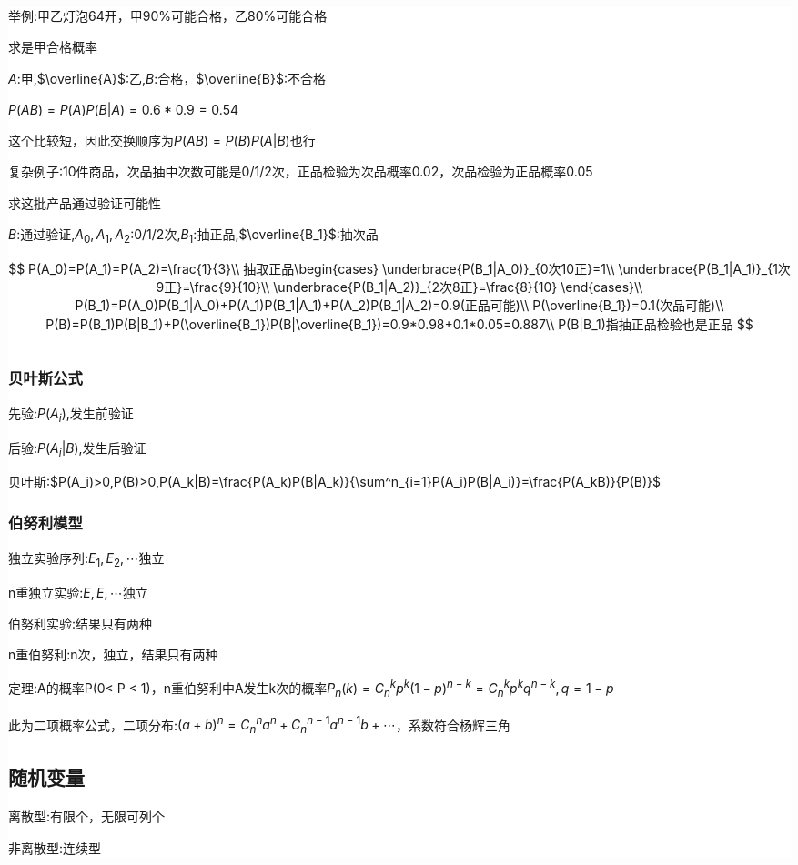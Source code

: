 举例:甲乙灯泡64开，甲90%可能合格，乙80%可能合格

求是甲合格概率

$A$:甲,$\overline{A}$:乙,$B$:合格，$\overline{B}$:不合格

$P(AB)=P(A)P(B|A)=0.6*0.9=0.54$

这个比较短，因此交换顺序为$P(AB)=P(B)P(A|B)$也行

复杂例子:10件商品，次品抽中次数可能是0/1/2次，正品检验为次品概率0.02，次品检验为正品概率0.05

求这批产品通过验证可能性

$B$:通过验证,$A_0,A_1,A_2$:0/1/2次,$B_1$:抽正品,$\overline{B_1}$:抽次品

$$
P(A_0)=P(A_1)=P(A_2)=\frac{1}{3}\\
抽取正品\begin{cases}
\underbrace{P(B_1|A_0)}_{0次10正}=1\\
\underbrace{P(B_1|A_1)}_{1次9正}=\frac{9}{10}\\
\underbrace{P(B_1|A_2)}_{2次8正}=\frac{8}{10}
\end{cases}\\
P(B_1)=P(A_0)P(B_1|A_0)+P(A_1)P(B_1|A_1)+P(A_2)P(B_1|A_2)=0.9(正品可能)\\
P(\overline{B_1})=0.1(次品可能)\\
P(B)=P(B_1)P(B|B_1)+P(\overline{B_1})P(B|\overline{B_1})=0.9*0.98+0.1*0.05=0.887\\
P(B|B_1)指抽正品检验也是正品
$$

---

### 贝叶斯公式

先验:$P(A_i)$,发生前验证

后验:$P(A_i|B)$,发生后验证

贝叶斯:$P(A_i)>0,P(B)>0,P(A_k|B)=\frac{P(A_k)P(B|A_k)}{\sum^n_{i=1}P(A_i)P(B|A_i)}=\frac{P(A_kB)}{P(B)}$

### 伯努利模型

独立实验序列:$E_1,E_2,\cdots$独立

n重独立实验:$E,E,\cdots$独立

伯努利实验:结果只有两种

n重伯努利:n次，独立，结果只有两种

定理:A的概率P(0< P < 1)，n重伯努利中A发生k次的概率$P_n(k)=C^k_np^k(1-p)^{n-k}=C^k_np^kq^{n-k},q=1-p$

此为二项概率公式，二项分布:$(a+b)^n=C^n_na^n+C^{n-1}_na^{n-1}b+\cdots$，系数符合杨辉三角

## 随机变量

离散型:有限个，无限可列个

非离散型:连续型
